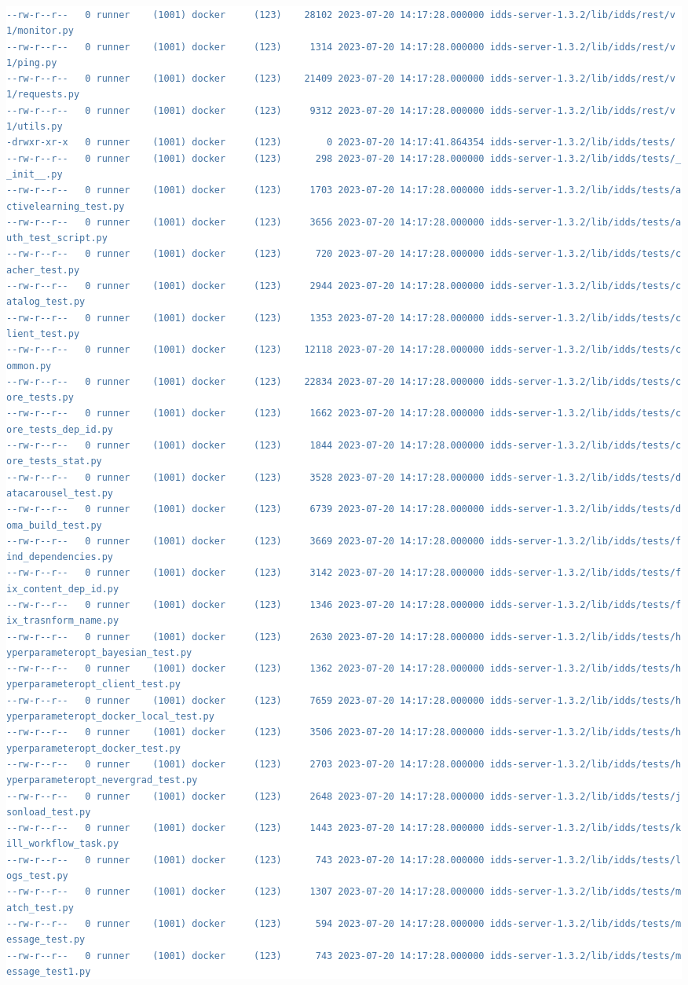 ```diff
--rw-r--r--   0 runner    (1001) docker     (123)    28102 2023-07-20 14:17:28.000000 idds-server-1.3.2/lib/idds/rest/v1/monitor.py
--rw-r--r--   0 runner    (1001) docker     (123)     1314 2023-07-20 14:17:28.000000 idds-server-1.3.2/lib/idds/rest/v1/ping.py
--rw-r--r--   0 runner    (1001) docker     (123)    21409 2023-07-20 14:17:28.000000 idds-server-1.3.2/lib/idds/rest/v1/requests.py
--rw-r--r--   0 runner    (1001) docker     (123)     9312 2023-07-20 14:17:28.000000 idds-server-1.3.2/lib/idds/rest/v1/utils.py
-drwxr-xr-x   0 runner    (1001) docker     (123)        0 2023-07-20 14:17:41.864354 idds-server-1.3.2/lib/idds/tests/
--rw-r--r--   0 runner    (1001) docker     (123)      298 2023-07-20 14:17:28.000000 idds-server-1.3.2/lib/idds/tests/__init__.py
--rw-r--r--   0 runner    (1001) docker     (123)     1703 2023-07-20 14:17:28.000000 idds-server-1.3.2/lib/idds/tests/activelearning_test.py
--rw-r--r--   0 runner    (1001) docker     (123)     3656 2023-07-20 14:17:28.000000 idds-server-1.3.2/lib/idds/tests/auth_test_script.py
--rw-r--r--   0 runner    (1001) docker     (123)      720 2023-07-20 14:17:28.000000 idds-server-1.3.2/lib/idds/tests/cacher_test.py
--rw-r--r--   0 runner    (1001) docker     (123)     2944 2023-07-20 14:17:28.000000 idds-server-1.3.2/lib/idds/tests/catalog_test.py
--rw-r--r--   0 runner    (1001) docker     (123)     1353 2023-07-20 14:17:28.000000 idds-server-1.3.2/lib/idds/tests/client_test.py
--rw-r--r--   0 runner    (1001) docker     (123)    12118 2023-07-20 14:17:28.000000 idds-server-1.3.2/lib/idds/tests/common.py
--rw-r--r--   0 runner    (1001) docker     (123)    22834 2023-07-20 14:17:28.000000 idds-server-1.3.2/lib/idds/tests/core_tests.py
--rw-r--r--   0 runner    (1001) docker     (123)     1662 2023-07-20 14:17:28.000000 idds-server-1.3.2/lib/idds/tests/core_tests_dep_id.py
--rw-r--r--   0 runner    (1001) docker     (123)     1844 2023-07-20 14:17:28.000000 idds-server-1.3.2/lib/idds/tests/core_tests_stat.py
--rw-r--r--   0 runner    (1001) docker     (123)     3528 2023-07-20 14:17:28.000000 idds-server-1.3.2/lib/idds/tests/datacarousel_test.py
--rw-r--r--   0 runner    (1001) docker     (123)     6739 2023-07-20 14:17:28.000000 idds-server-1.3.2/lib/idds/tests/doma_build_test.py
--rw-r--r--   0 runner    (1001) docker     (123)     3669 2023-07-20 14:17:28.000000 idds-server-1.3.2/lib/idds/tests/find_dependencies.py
--rw-r--r--   0 runner    (1001) docker     (123)     3142 2023-07-20 14:17:28.000000 idds-server-1.3.2/lib/idds/tests/fix_content_dep_id.py
--rw-r--r--   0 runner    (1001) docker     (123)     1346 2023-07-20 14:17:28.000000 idds-server-1.3.2/lib/idds/tests/fix_trasnform_name.py
--rw-r--r--   0 runner    (1001) docker     (123)     2630 2023-07-20 14:17:28.000000 idds-server-1.3.2/lib/idds/tests/hyperparameteropt_bayesian_test.py
--rw-r--r--   0 runner    (1001) docker     (123)     1362 2023-07-20 14:17:28.000000 idds-server-1.3.2/lib/idds/tests/hyperparameteropt_client_test.py
--rw-r--r--   0 runner    (1001) docker     (123)     7659 2023-07-20 14:17:28.000000 idds-server-1.3.2/lib/idds/tests/hyperparameteropt_docker_local_test.py
--rw-r--r--   0 runner    (1001) docker     (123)     3506 2023-07-20 14:17:28.000000 idds-server-1.3.2/lib/idds/tests/hyperparameteropt_docker_test.py
--rw-r--r--   0 runner    (1001) docker     (123)     2703 2023-07-20 14:17:28.000000 idds-server-1.3.2/lib/idds/tests/hyperparameteropt_nevergrad_test.py
--rw-r--r--   0 runner    (1001) docker     (123)     2648 2023-07-20 14:17:28.000000 idds-server-1.3.2/lib/idds/tests/jsonload_test.py
--rw-r--r--   0 runner    (1001) docker     (123)     1443 2023-07-20 14:17:28.000000 idds-server-1.3.2/lib/idds/tests/kill_workflow_task.py
--rw-r--r--   0 runner    (1001) docker     (123)      743 2023-07-20 14:17:28.000000 idds-server-1.3.2/lib/idds/tests/logs_test.py
--rw-r--r--   0 runner    (1001) docker     (123)     1307 2023-07-20 14:17:28.000000 idds-server-1.3.2/lib/idds/tests/match_test.py
--rw-r--r--   0 runner    (1001) docker     (123)      594 2023-07-20 14:17:28.000000 idds-server-1.3.2/lib/idds/tests/message_test.py
--rw-r--r--   0 runner    (1001) docker     (123)      743 2023-07-20 14:17:28.000000 idds-server-1.3.2/lib/idds/tests/message_test1.py
```